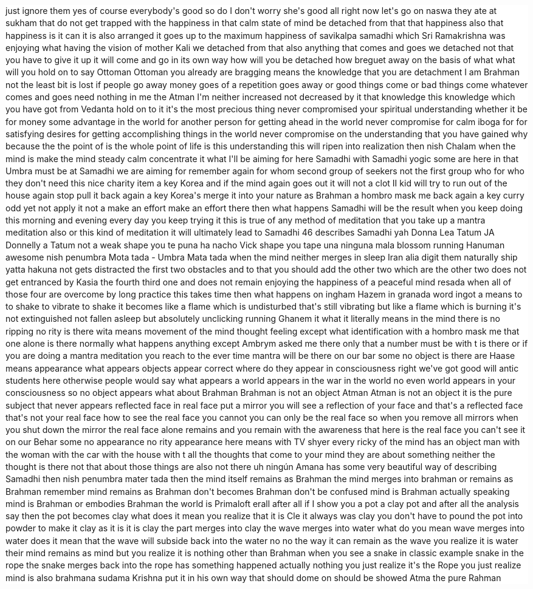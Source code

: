 just ignore them yes of course everybody's good so do I don't worry she's good all right now let's go on naswa they ate at sukham that do not get trapped with the happiness in that calm state of mind be detached from that that happiness also that happiness is it can it is also arranged it goes up to the maximum happiness of savikalpa samadhi which Sri Ramakrishna was enjoying what having the vision of mother Kali we detached from that also anything that comes and goes we detached not that you have to give it up it will come and go in its own way how will you be detached how breguet away on the basis of what what will you hold on to say Ottoman Ottoman you already are bragging means the knowledge that you are detachment I am Brahman not the least bit is lost if people go away money goes of a repetition goes away or good things come or bad things come whatever comes and goes need nothing in me the Atman I'm neither increased not decreased by it that knowledge this knowledge which you have got from Vedanta hold on to it it's the most precious thing never compromised your spiritual understanding whether it be for money some advantage in the world for another person for getting ahead in the world never compromise for calm iboga for for satisfying desires for getting accomplishing things in the world never compromise on the understanding that you have gained why because the the point of is the whole point of life is this understanding this will ripen into realization then nish Chalam when the mind is make the mind steady calm concentrate it what I'll be aiming for here Samadhi with Samadhi yogic some are here in that Umbra must be at Samadhi we are aiming for remember again for whom second group of seekers not the first group who for who they don't need this nice charity item a key Korea and if the mind again goes out it will not a clot II kid will try to run out of the house again stop pull it back again a key Korea's merge it into your nature as Brahman a hombro mask me back again a key curry odd yet not apply it not a make an effort make an effort there then what happens Samadhi will be the result when you keep doing this morning and evening every day you keep trying it this is true of any method of meditation that you take up a mantra meditation also or this kind of meditation it will ultimately lead to Samadhi 46 describes Samadhi yah Donna Lea Tatum JA Donnelly a Tatum not a weak shape you te puna ha nacho Vick shape you tape una ninguna mala blossom running Hanuman awesome nish penumbra Mota tada - Umbra Mata tada when the mind neither merges in sleep Iran alia digit them naturally ship yatta hakuna not gets distracted the first two obstacles and to that you should add the other two which are the other two does not get entranced by Kasia the fourth third one and does not remain enjoying the happiness of a peaceful mind resada when all of those four are overcome by long practice this takes time then what happens on ingham Hazem in granada word ingot a means to to shake to vibrate to shake it becomes like a flame which is undisturbed that's still vibrating but like a flame which is burning it's not extinguished not fallen asleep but absolutely unclicking running Ghanem it what it literally means in the mind there is no ripping no rity is there wita means movement of the mind thought feeling except what identification with a hombro mask me that one alone is there normally what happens anything except Ambrym asked me there only that a number must be with t is there or if you are doing a mantra meditation you reach to the ever time mantra will be there on our bar some no object is there are Haase means appearance what appears objects appear correct where do they appear in consciousness right we've got good will antic students here otherwise people would say what appears a world appears in the war in the world no even world appears in your consciousness so no object appears what about Brahman Brahman is not an object Atman Atman is not an object it is the pure subject that never appears reflected face in real face put a mirror you will see a reflection of your face and that's a reflected face that's not your real face how to see the real face you cannot you can only be the real face so when you remove all mirrors when you shut down the mirror the real face alone remains and you remain with the awareness that here is the real face you can't see it on our Behar some no appearance no rity appearance here means with TV shyer every ricky of the mind has an object man with the woman with the car with the house with t all the thoughts that come to your mind they are about something neither the thought is there not that about those things are also not there uh ningún Amana has some very beautiful way of describing Samadhi then nish penumbra mater tada then the mind itself remains as Brahman the mind merges into brahman or remains as Brahman remember mind remains as Brahman don't becomes Brahman don't be confused mind is Brahman actually speaking mind is Brahman or embodies Brahman the world is Primaloft erall after all if I show you a pot a clay pot and after all the analysis say then the pot becomes clay what does it mean you realize that it is Cle it always was clay you don't have to pound the pot into powder to make it clay as it is it is clay the part merges into clay the wave merges into water what do you mean wave merges into water does it mean that the wave will subside back into the water no no the way it can remain as the wave you realize it is water their mind remains as mind but you realize it is nothing other than Brahman when you see a snake in classic example snake in the rope the snake merges back into the rope has something happened actually nothing you just realize it's the Rope you just realize mind is also brahmana sudama Krishna put it in his own way that should dome on should be showed Atma the pure Rahman